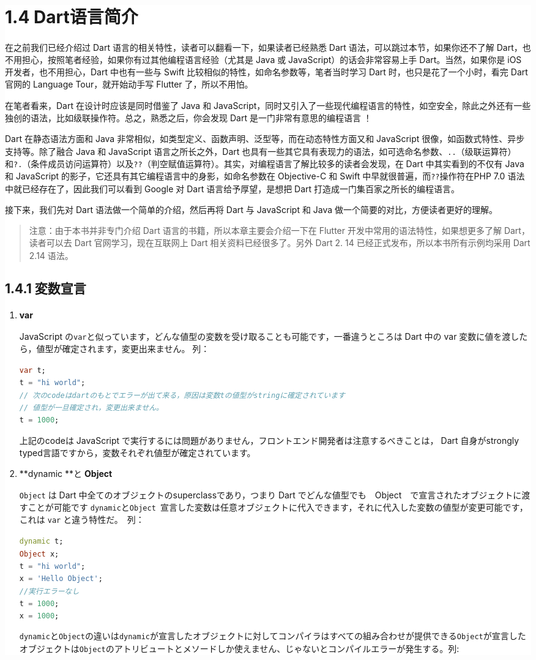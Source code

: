 # 1.4 Dart语言简介

在之前我们已经介绍过 Dart 语言的相关特性，读者可以翻看一下，如果读者已经熟悉 Dart 语法，可以跳过本节，如果你还不了解 Dart，也不用担心，按照笔者经验，如果你有过其他编程语言经验（尤其是 Java 或 JavaScript）的话会非常容易上手 Dart。当然，如果你是 iOS 开发者，也不用担心，Dart 中也有一些与 Swift 比较相似的特性，如命名参数等，笔者当时学习 Dart 时，也只是花了一个小时，看完 Dart 官网的 Language Tour，就开始动手写 Flutter 了，所以不用怕。

在笔者看来，Dart 在设计时应该是同时借鉴了 Java 和 JavaScript，同时又引入了一些现代编程语言的特性，如空安全，除此之外还有一些独创的语法，比如级联操作符。总之，熟悉之后，你会发现 Dart 是一门非常有意思的编程语言 ！

Dart 在静态语法方面和 Java 非常相似，如类型定义、函数声明、泛型等，而在动态特性方面又和 JavaScript 很像，如函数式特性、异步支持等。除了融合 Java 和 JavaScript 语言之所长之外，Dart 也具有一些其它具有表现力的语法，如可选命名参数、`..`（级联运算符）和`?.`（条件成员访问运算符）以及`??`（判空赋值运算符）。其实，对编程语言了解比较多的读者会发现，在 Dart 中其实看到的不仅有 Java 和 JavaScript 的影子，它还具有其它编程语言中的身影，如命名参数在 Objective-C 和 Swift 中早就很普遍，而`??`操作符在PHP 7.0 语法中就已经存在了，因此我们可以看到 Google 对 Dart 语言给予厚望，是想把 Dart 打造成一门集百家之所长的编程语言。

接下来，我们先对 Dart 语法做一个简单的介绍，然后再将 Dart 与 JavaScript 和 Java 做一个简要的对比，方便读者更好的理解。

> 注意：由于本书并非专门介绍 Dart 语言的书籍，所以本章主要会介绍一下在 Flutter 开发中常用的语法特性，如果想更多了解 Dart，读者可以去 Dart 官网学习，现在互联网上 Dart 相关资料已经很多了。另外 Dart 2. 14 已经正式发布，所以本书所有示例均采用 Dart  2.14 语法。



## 1.4.1 変数宣言

1. **var**

   JavaScript の`var`と似っています，どんな値型の変数を受け取ることも可能です，一番違うところは Dart 中の var 変数に値を渡したら，値型が確定されます，変更出来ません。
   列：

   ```dart
   var t;
   t = "hi world";
   // 次のcodeはdartのもとでエラーが出て来る，原因は変数tの値型がstringに確定されています
   // 値型が一旦確定され，変更出来ません。
   t = 1000;
   ```

   上記のcodeは JavaScript で実行するには問題がありません，フロントエンド開発者は注意するべきことは， Dart 自身がstrongly typed言語ですから，変数それぞれ値型が確定されています。
2. **dynamic **と **Object**

    `Object` は Dart 中全てのオブジェクトのsuperclassであり，つまり Dart でどんな値型でも　Object　で宣言されたオブジェクトに渡すことが可能です
    `dynamic`と`Object `宣言した変数は任意オブジェクトに代入できます，それに代入した変数の値型が変更可能です，これは `var` と違う特性だ。　列：
    
    ```dart
    dynamic t;
    Object x;
    t = "hi world";
    x = 'Hello Object';
    //実行エラーなし
    t = 1000;
    x = 1000;
    ```
    
   `dynamic`と`Object`の違いは`dynamic`が宣言したオブジェクトに対してコンパイラはすべての組み合わせが提供できる`Object`が宣言したオブジェクトは`Object`のアトリビュートとメソードしか使えません、じゃないとコンパイルエラーが発生する。列:
   